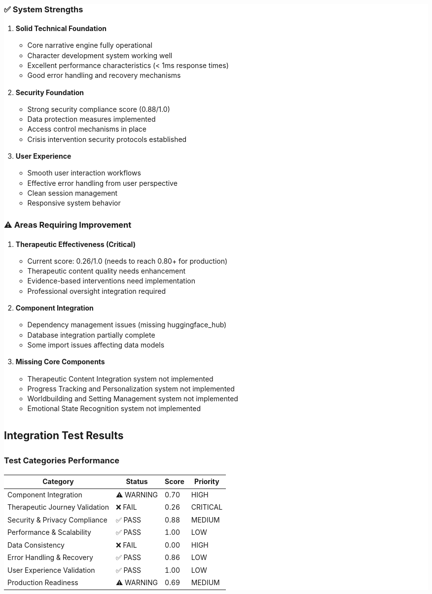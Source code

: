 ### ✅ System Strengths
1. **Solid Technical Foundation**
   - Core narrative engine fully operational
   - Character development system working well
   - Excellent performance characteristics (< 1ms response times)
   - Good error handling and recovery mechanisms

2. **Security Foundation**
   - Strong security compliance score (0.88/1.0)
   - Data protection measures implemented
   - Access control mechanisms in place
   - Crisis intervention security protocols established

3. **User Experience**
   - Smooth user interaction workflows
   - Effective error handling from user perspective
   - Clean session management
   - Responsive system behavior

### ⚠️ Areas Requiring Improvement
1. **Therapeutic Effectiveness (Critical)**
   - Current score: 0.26/1.0 (needs to reach 0.80+ for production)
   - Therapeutic content quality needs enhancement
   - Evidence-based interventions need implementation
   - Professional oversight integration required

2. **Component Integration**
   - Dependency management issues (missing huggingface_hub)
   - Database integration partially complete
   - Some import issues affecting data models

3. **Missing Core Components**
   - Therapeutic Content Integration system not implemented
   - Progress Tracking and Personalization system not implemented
   - Worldbuilding and Setting Management system not implemented
   - Emotional State Recognition system not implemented

## Integration Test Results

### Test Categories Performance
| Category | Status | Score | Priority |
|----------|--------|-------|----------|
| Component Integration | ⚠️ WARNING | 0.70 | HIGH |
| Therapeutic Journey Validation | ❌ FAIL | 0.26 | CRITICAL |
| Security & Privacy Compliance | ✅ PASS | 0.88 | MEDIUM |
| Performance & Scalability | ✅ PASS | 1.00 | LOW |
| Data Consistency | ❌ FAIL | 0.00 | HIGH |
| Error Handling & Recovery | ✅ PASS | 0.86 | LOW |
| User Experience Validation | ✅ PASS | 1.00 | LOW |
| Production Readiness | ⚠️ WARNING | 0.69 | MEDIUM |

